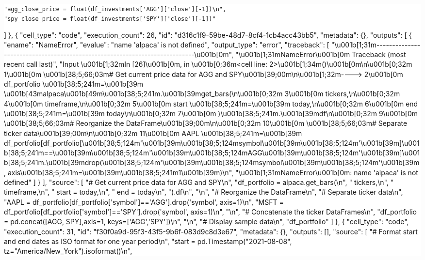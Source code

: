     "agg_close_price = float(df_investments['AGG']['close'][-1])\n",
    "spy_close_price = float(df_investments['SPY']['close'][-1])"
   ]
  },
  {
   "cell_type": "code",
   "execution_count": 26,
   "id": "d316c1f9-59be-48d7-8cf4-1cb4acc43bb5",
   "metadata": {},
   "outputs": [
    {
     "ename": "NameError",
     "evalue": "name 'alpaca' is not defined",
     "output_type": "error",
     "traceback": [
      "\u001b[1;31m---------------------------------------------------------------------------\u001b[0m",
      "\u001b[1;31mNameError\u001b[0m                                 Traceback (most recent call last)",
      "Input \u001b[1;32mIn [26]\u001b[0m, in \u001b[0;36m<cell line: 2>\u001b[1;34m()\u001b[0m\n\u001b[0;32m      1\u001b[0m \u001b[38;5;66;03m# Get current price data for AGG and SPY\u001b[39;00m\n\u001b[1;32m----> 2\u001b[0m df_portfolio \u001b[38;5;241m=\u001b[39m \u001b[43malpaca\u001b[49m\u001b[38;5;241m.\u001b[39mget_bars(\n\u001b[0;32m      3\u001b[0m     tickers,\n\u001b[0;32m      4\u001b[0m     timeframe,\n\u001b[0;32m      5\u001b[0m     start \u001b[38;5;241m=\u001b[39m today,\n\u001b[0;32m      6\u001b[0m     end \u001b[38;5;241m=\u001b[39m today\n\u001b[0;32m      7\u001b[0m )\u001b[38;5;241m.\u001b[39mdf\n\u001b[0;32m      9\u001b[0m \u001b[38;5;66;03m# Reorganize the DataFrame\u001b[39;00m\n\u001b[0;32m     10\u001b[0m \u001b[38;5;66;03m# Separate ticker data\u001b[39;00m\n\u001b[0;32m     11\u001b[0m AAPL \u001b[38;5;241m=\u001b[39m df_portfolio[df_portfolio[\u001b[38;5;124m'\u001b[39m\u001b[38;5;124msymbol\u001b[39m\u001b[38;5;124m'\u001b[39m]\u001b[38;5;241m==\u001b[39m\u001b[38;5;124m'\u001b[39m\u001b[38;5;124mAGG\u001b[39m\u001b[38;5;124m'\u001b[39m]\u001b[38;5;241m.\u001b[39mdrop(\u001b[38;5;124m'\u001b[39m\u001b[38;5;124msymbol\u001b[39m\u001b[38;5;124m'\u001b[39m, axis\u001b[38;5;241m=\u001b[39m\u001b[38;5;241m1\u001b[39m)\n",
      "\u001b[1;31mNameError\u001b[0m: name 'alpaca' is not defined"
     ]
    }
   ],
   "source": [
    "# Get current price data for AGG and SPY\n",
    "df_portfolio = alpaca.get_bars(\n",
    "    tickers,\n",
    "    timeframe,\n",
    "    start = today,\n",
    "    end = today\n",
    ").df\n",
    "\n",
    "# Reorganize the DataFrame\n",
    "# Separate ticker data\n",
    "AAPL = df_portfolio[df_portfolio['symbol']=='AGG'].drop('symbol', axis=1)\n",
    "MSFT = df_portfolio[df_portfolio['symbol']=='SPY'].drop('symbol', axis=1)\n",
    "\n",
    "# Concatenate the ticker DataFrames\n",
    "df_portfolio = pd.concat([AGG, SPY],axis=1, keys=['AGG','SPY'])\n",
    "\n",
    "# Display sample data\n",
    "df_portfolio"
   ]
  },
  {
   "cell_type": "code",
   "execution_count": 31,
   "id": "f30f0a9d-95f3-43f5-9b6f-083d9c8d3e67",
   "metadata": {},
   "outputs": [],
   "source": [
    "# Format start and end dates as ISO format for one year period\n",
    "start = pd.Timestamp(\"2021-08-08\", tz=\"America/New_York\").isoformat()\n",